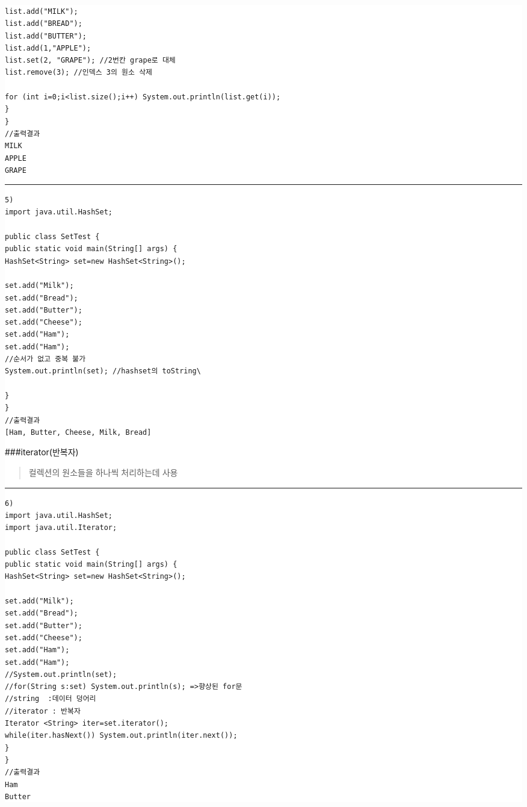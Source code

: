 	list.add("MILK");
	list.add("BREAD");
	list.add("BUTTER");
	list.add(1,"APPLE");
	list.set(2, "GRAPE"); //2번칸 grape로 대체
	list.remove(3); //인덱스 3의 원소 삭제
	
	for (int i=0;i<list.size();i++) System.out.println(list.get(i));
	}
	}
    //출력결과
    MILK
	APPLE
	GRAPE
---

	5)
    import java.util.HashSet;

	public class SetTest {
	public static void main(String[] args) {
	HashSet<String> set=new HashSet<String>();
	
	set.add("Milk");
	set.add("Bread");
	set.add("Butter");
	set.add("Cheese");
	set.add("Ham");
	set.add("Ham");
    //순서가 없고 중복 불가
	System.out.println(set); //hashset의 toString\
    
	}
	}
    //출력결과
    [Ham, Butter, Cheese, Milk, Bread]


###iterator(반복자)
>컬렉션의 원소들을 하나씩 처리하는데 사용
>

---
	6)
	import java.util.HashSet;
	import java.util.Iterator;

	public class SetTest {
	public static void main(String[] args) {
	HashSet<String> set=new HashSet<String>();
	
	set.add("Milk");
	set.add("Bread");
	set.add("Butter");
	set.add("Cheese");
	set.add("Ham");
	set.add("Ham");
	//System.out.println(set);
	//for(String s:set) System.out.println(s); =>향상된 for문
	//string  :데이터 덩어리
	//iterator : 반복자
	Iterator <String> iter=set.iterator();
	while(iter.hasNext()) System.out.println(iter.next());
	}
	}
	//출력결과
    Ham
    Butter